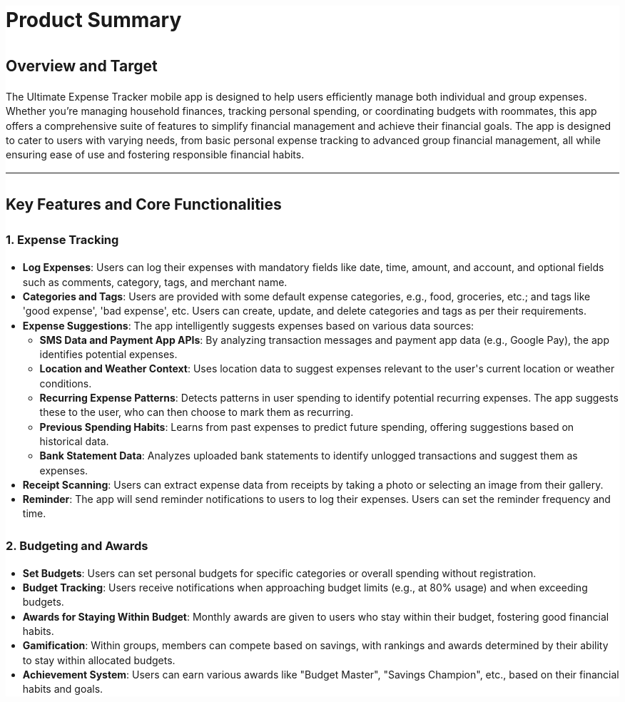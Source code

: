 # Product Summary

## Overview and Target
The Ultimate Expense Tracker mobile app is designed to help users efficiently manage both individual and group expenses. Whether you’re managing household finances, tracking personal spending, or coordinating budgets with roommates, this app offers a comprehensive suite of features to simplify financial management and achieve their financial goals. The app is designed to cater to users with varying needs, from basic personal expense tracking to advanced group financial management, all while ensuring ease of use and fostering responsible financial habits.

---

## Key Features and Core Functionalities

### 1. Expense Tracking
- **Log Expenses**: Users can log their expenses with mandatory fields like date, time, amount, and account, and optional fields such as comments, category, tags, and merchant name.
- **Categories and Tags**: Users are provided with some default expense categories, e.g., food, groceries, etc.; and tags like 'good expense', 'bad expense', etc. Users can create, update, and delete categories and tags as per their requirements.
- **Expense Suggestions**: The app intelligently suggests expenses based on various data sources:
  - **SMS Data and Payment App APIs**: By analyzing transaction messages and payment app data (e.g., Google Pay), the app identifies potential expenses.
  - **Location and Weather Context**: Uses location data to suggest expenses relevant to the user's current location or weather conditions.
  - **Recurring Expense Patterns**: Detects patterns in user spending to identify potential recurring expenses. The app suggests these to the user, who can then choose to mark them as recurring.
  - **Previous Spending Habits**: Learns from past expenses to predict future spending, offering suggestions based on historical data.
  - **Bank Statement Data**: Analyzes uploaded bank statements to identify unlogged transactions and suggest them as expenses.
- **Receipt Scanning**: Users can extract expense data from receipts by taking a photo or selecting an image from their gallery.
- **Reminder**: The app will send reminder notifications to users to log their expenses. Users can set the reminder frequency and time.

### 2. Budgeting and Awards
- **Set Budgets**: Users can set personal budgets for specific categories or overall spending without registration.
- **Budget Tracking**: Users receive notifications when approaching budget limits (e.g., at 80% usage) and when exceeding budgets.
- **Awards for Staying Within Budget**: Monthly awards are given to users who stay within their budget, fostering good financial habits.
- **Gamification**: Within groups, members can compete based on savings, with rankings and awards determined by their ability to stay within allocated budgets.
- **Achievement System**: Users can earn various awards like "Budget Master", "Savings Champion", etc., based on their financial habits and goals.
